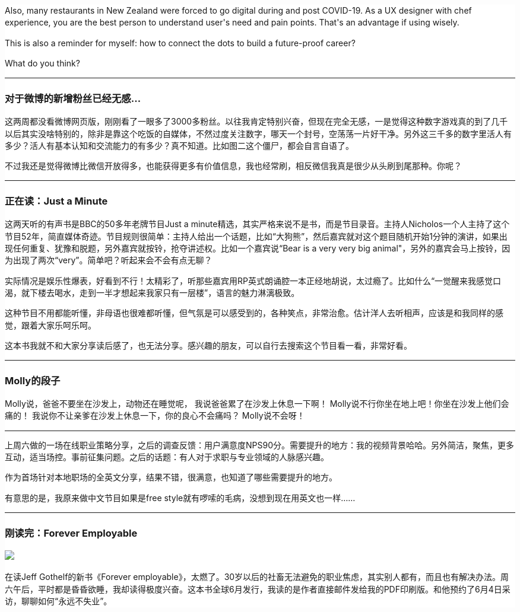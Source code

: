 Also, many restaurants in New Zealand were forced to go digital during and post COVID-19. As a UX designer with chef experience, you are the best person to understand user's need and pain points. That's an advantage if using wisely. 

This is also a reminder for myself: how to connect the dots to build a future-proof career?

What do you think?

***

### 对于微博的新增粉丝已经无感…

这两周都没看微博网页版，刚刚看了一眼多了3000多粉丝。以往我肯定特别兴奋，但现在完全无感，一是觉得这种数字游戏真的到了几千以后其实没啥特别的，除非是靠这个吃饭的自媒体，不然过度关注数字，哪天一个封号，空荡荡一片好干净。另外这三千多的数字里活人有多少？活人有基本认知和交流能力的有多少？真不知道。比如图二这个僵尸，都会自言自语了。

不过我还是觉得微博比微信开放得多，也能获得更多有价值信息，我也经常刷，相反微信我真是很少从头刷到尾那种。你呢？

***

### 正在读：Just a Minute

这两天听的有声书是BBC的50多年老牌节目Just a minute精选，其实严格来说不是书，而是节目录音。主持人Nicholos一个人主持了这个节目52年，简直媒体奇迹。节目规则很简单：主持人给出一个话题，比如“大狗熊”，然后嘉宾就对这个题目随机开始1分钟的演讲，如果出现任何重复、犹豫和脱题，另外嘉宾就按铃，抢夺讲述权。比如一个嘉宾说“Bear is a very very big animal"，另外的嘉宾会马上按铃，因为出现了两次“very”。简单吧？听起来会不会有点无聊？

实际情况是娱乐性爆表，好看到不行！太精彩了，听那些嘉宾用RP英式朗诵腔一本正经地胡说，太过瘾了。比如什么“一觉醒来我感觉口渴，就下楼去喝水，走到一半才想起来我家只有一层楼”，语言的魅力淋漓极致。

这种节目不用都能听懂，非母语也很难都听懂，但气氛是可以感受到的，各种笑点，非常治愈。估计洋人去听相声，应该是和我同样的感觉，跟着大家乐呵乐呵。

这本书我就不和大家分享读后感了，也无法分享。感兴趣的朋友，可以自行去搜索这个节目看一看，非常好看。

***

### Molly的段子

Molly说，爸爸不要坐在沙发上，动物还在睡觉呢，
我说爸爸累了在沙发上休息一下啊！
Molly说不行你坐在地上吧！你坐在沙发上他们会痛的！
我说你不让亲爹在沙发上休息一下，你的良心不会痛吗？
Molly说不会呀！

***

上周六做的一场在线职业策略分享，之后的调查反馈：用户满意度NPS90分。需要提升的地方：我的视频背景哈哈。另外简洁，聚焦，更多互动，适当场控。事前征集问题。之后的话题：有人对于求职与专业领域的人脉感兴趣。

作为首场针对本地职场的全英文分享，结果不错，很满意，也知道了哪些需要提升的地方。

有意思的是，我原来做中文节目如果是free style就有啰嗦的毛病，没想到现在用英文也一样……

***

### 刚读完：Forever Employable

![](https://i.imgur.com/O3Kvi9y.jpg)

在读Jeff Gothelf的新书《Forever employable》，太燃了。30岁以后的社畜无法避免的职业焦虑，其实别人都有，而且也有解决办法。周六午后，平时都是昏昏欲睡，我却读得极度兴奋。这本书全球6月发行，我读的是作者直接邮件发给我的PDF印刷版。和他预约了6月4日采访，聊聊如何“永远不失业”。

